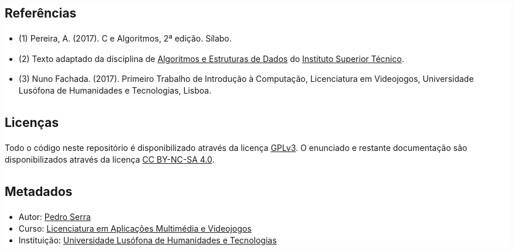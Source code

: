 ## Referências

<a name="ref1"></a>

* (1) Pereira, A. (2017). C e Algoritmos, 2ª edição. Sílabo.

<a name="ref2"></a>

* (2)  Texto adaptado da disciplina de [Algoritmos e Estruturas de Dados][aed] do [Instituto Superior Técnico][ist].

<a name="ref3"></a>

* (3)  Nuno Fachada. (2017). Primeiro Trabalho de Introdução à Computação, Licenciatura em Videojogos, Universidade Lusófona de Humanidades e Tecnologias, Lisboa.

## Licenças

Todo o código neste repositório é disponibilizado através da licença [GPLv3].
O enunciado e restante documentação são disponibilizados através da licença [CC BY-NC-SA 4.0].

## Metadados

* Autor: [Pedro Serra]
* Curso:  [Licenciatura em Aplicações Multimédia e Videojogos][lamv]
* Instituição: [Universidade Lusófona de Humanidades e Tecnologias][ULHT]



[GPLv3]:https://www.gnu.org/licenses/gpl-3.0.en.html
[CC BY-NC-SA 4.0]:https://creativecommons.org/licenses/by-nc-sa/4.0/
[lamv]:https://www.ulusofona.pt/licenciatura/aplicacoes-multimedia-e-videojogos
[Pedro Serra]:https://github.com/parroz
[ULHT ]:https://www.ulusofona.pt/
[aed]:https://fenix.tecnico.ulisboa.pt/disciplinas/AED-2/2009-2010/2-semestre/honestidade-academica
[ist]:https://tecnico.ulisboa.pt/pt/
[Markdown]:https://guides.github.com/features/mastering-markdown/
[GCC]:https://gcc.gnu.org/
[Clang]:https://clang.llvm.org/
[Gedit]:https://wiki.gnome.org/Apps/Gedit
[Geany]:https://www.geany.org/
[Code::Blocks]:http://www.codeblocks.org/
[Atom]:https://atom.io/
[XCode]:https://developer.apple.com/xcode/
[Notepad++]:https://notepad-plus-plus.org/
[Remarkable]:https://remarkableapp.github.io/
[Git]:https://git-scm.com/
[repositório]:https://github.com/VideojogosLusofona/ic2017p1
[GitHub]:https://github.com/
[git-tutorial]:https://try.github.io/levels/1/challenges/1
[Moodle]:https://secure.grupolusofona.pt/ulht/moodle/
[GitLab]:https://gitlab.com/
[BitBucket]:https://bitbucket.org/
[NotABug]:https://notabug.org/
[StackEdit]:https://stackedit.io/editor
[(GitHub-Flavored) Markdown Editor]:https://jbt.github.io/markdown-editor/
